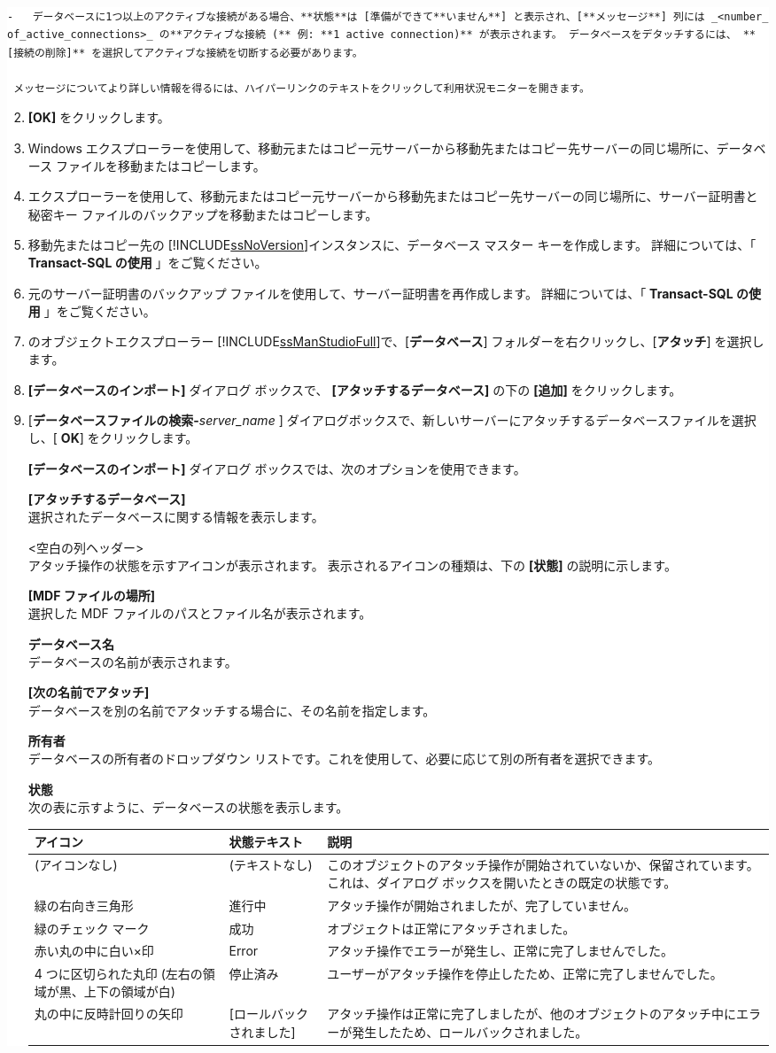     -   データベースに1つ以上のアクティブな接続がある場合、**状態**は [準備ができて**いません**] と表示され、[**メッセージ**] 列には _<number_of_active_connections>_ の**アクティブな接続 (** 例: **1 active connection)** が表示されます。 データベースをデタッチするには、 **[接続の削除]** を選択してアクティブな接続を切断する必要があります。  
  
     メッセージについてより詳しい情報を得るには、ハイパーリンクのテキストをクリックして利用状況モニターを開きます。  
  
2.  **[OK]** をクリックします。  
  
3.  Windows エクスプローラーを使用して、移動元またはコピー元サーバーから移動先またはコピー先サーバーの同じ場所に、データベース ファイルを移動またはコピーします。  
  
4.  エクスプローラーを使用して、移動元またはコピー元サーバーから移動先またはコピー先サーバーの同じ場所に、サーバー証明書と秘密キー ファイルのバックアップを移動またはコピーします。  
  
5.  移動先またはコピー先の [!INCLUDE[ssNoVersion](../../../includes/ssnoversion-md.md)]インスタンスに、データベース マスター キーを作成します。 詳細については、「 **Transact-SQL の使用** 」をご覧ください。  
  
6.  元のサーバー証明書のバックアップ ファイルを使用して、サーバー証明書を再作成します。 詳細については、「 **Transact-SQL の使用** 」をご覧ください。  
  
7.  のオブジェクトエクスプローラー [!INCLUDE[ssManStudioFull](../../../includes/ssmanstudiofull-md.md)]で、[**データベース**] フォルダーを右クリックし、[**アタッチ**] を選択します。  
  
8.  **[データベースのインポート]** ダイアログ ボックスで、 **[アタッチするデータベース]** の下の **[追加]** をクリックします。  
  
9. [**データベースファイルの検索-**_server_name_ ] ダイアログボックスで、新しいサーバーにアタッチするデータベースファイルを選択し、[ **OK**] をクリックします。  
  
     **[データベースのインポート]** ダイアログ ボックスでは、次のオプションを使用できます。  
  
     **[アタッチするデータベース]**  
     選択されたデータベースに関する情報を表示します。  
  
     \<空白の列ヘッダー>  
     アタッチ操作の状態を示すアイコンが表示されます。 表示されるアイコンの種類は、下の **[状態]** の説明に示します。  
  
     **[MDF ファイルの場所]**  
     選択した MDF ファイルのパスとファイル名が表示されます。  
  
     **データベース名**  
     データベースの名前が表示されます。  
  
     **[次の名前でアタッチ]**  
     データベースを別の名前でアタッチする場合に、その名前を指定します。  
  
     **所有者**  
     データベースの所有者のドロップダウン リストです。これを使用して、必要に応じて別の所有者を選択できます。  
  
     **状態**  
     次の表に示すように、データベースの状態を表示します。  
  
    |アイコン|状態テキスト|説明|  
    |----------|-----------------|-----------------|  
    |(アイコンなし)|(テキストなし)|このオブジェクトのアタッチ操作が開始されていないか、保留されています。 これは、ダイアログ ボックスを開いたときの既定の状態です。|  
    |緑の右向き三角形|進行中|アタッチ操作が開始されましたが、完了していません。|  
    |緑のチェック マーク|成功|オブジェクトは正常にアタッチされました。|  
    |赤い丸の中に白い×印|Error|アタッチ操作でエラーが発生し、正常に完了しませんでした。|  
    |4 つに区切られた丸印 (左右の領域が黒、上下の領域が白)|停止済み|ユーザーがアタッチ操作を停止したため、正常に完了しませんでした。|  
    |丸の中に反時計回りの矢印|[ロールバックされました]|アタッチ操作は正常に完了しましたが、他のオブジェクトのアタッチ中にエラーが発生したため、ロールバックされました。|  
  